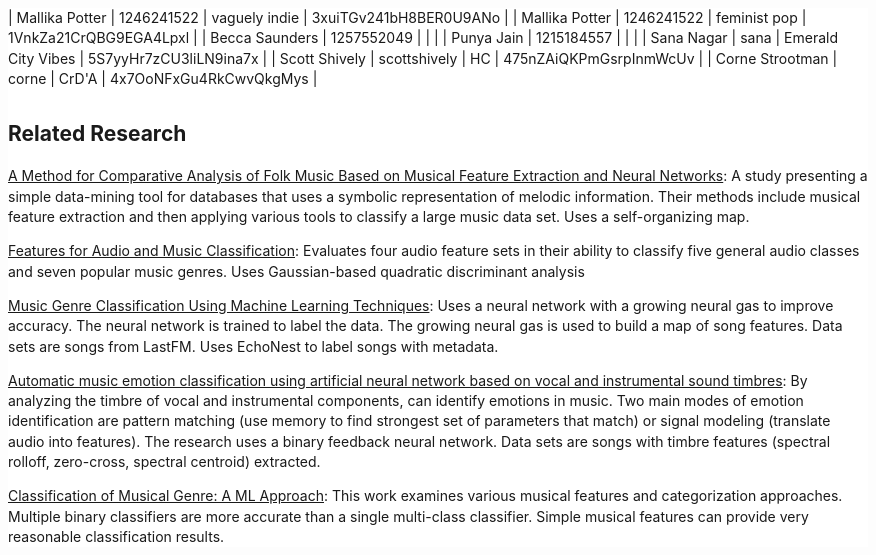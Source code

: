 | Mallika Potter  | 1246241522    | vaguely indie      | 3xuiTGv241bH8BER0U9ANo |
| Mallika Potter  | 1246241522    | feminist pop       | 1VnkZa21CrQBG9EGA4Lpxl |
| Becca Saunders  | 1257552049    |                    |                        |
| Punya Jain      | 1215184557    |                    |                        |
| Sana Nagar      | sana          | Emerald City Vibes | 5S7yyHr7zCU3liLN9ina7x |
| Scott Shively   | scottshively  | HC                 | 475nZAiQKPmGsrpInmWcUv |
| Corne Strootman | corne         | CrD'A              | 4x7OoNFxGu4RkCwvQkgMys |

## Related Research

[A Method for Comparative Analysis of Folk Music Based on Musical Feature Extraction and Neural Networks](http://users.jyu.fi/~ptee/publications/2_2001.pdf): A study presenting a simple data-mining tool for databases that uses a symbolic representation of melodic information. Their methods include musical feature extraction and then applying various tools to classify a large music data set. Uses a self-organizing map.

[Features for Audio and Music Classification](https://jscholarship.library.jhu.edu/bitstream/handle/1774.2/22/paper.pdf?sequence=1): Evaluates four audio feature sets in their ability to classify five general audio classes and seven popular music genres. Uses Gaussian-based quadratic discriminant analysis

[Music Genre Classification Using Machine Learning Techniques](https://www.cs.swarthmore.edu/~meeden/cs81/s12/papers/AdrienDannySamPaper.pdf): Uses a neural network with a growing neural gas to improve accuracy. The neural network is trained to label the data. The growing neural gas is used to build a map of song features. Data sets are songs from LastFM. Uses EchoNest to label songs with metadata.

[Automatic music emotion classification using artificial neural network based on vocal and instrumental sound timbres](https://www.researchgate.net/publication/276432106_Automatic_music_emotion_classification_using_artificial_neural_network_based_on_vocal_and_instrumental_sound_timbres): By analyzing the timbre of vocal and instrumental components, can identify emotions in music. Two main modes of emotion identification are pattern matching (use memory to find strongest set of parameters that match) or signal modeling (translate audio into features). The research uses a binary feedback neural network. Data sets are songs with timbre features (spectral rolloff, zero-cross, spectral centroid) extracted.

[Classification of Musical Genre: A ML Approach](http://art.uniroma2.it/research/musicIR/BasSeraStel_ISMIR04.pdf): This work examines various musical features and categorization approaches. Multiple binary classifiers are more accurate than a single multi-class classifier. Simple musical features can provide very reasonable classification results.




